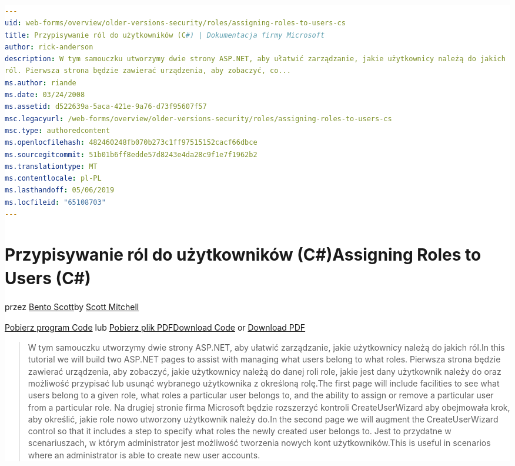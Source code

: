```yaml
---
uid: web-forms/overview/older-versions-security/roles/assigning-roles-to-users-cs
title: Przypisywanie ról do użytkowników (C#) | Dokumentacja firmy Microsoft
author: rick-anderson
description: W tym samouczku utworzymy dwie strony ASP.NET, aby ułatwić zarządzanie, jakie użytkownicy należą do jakich ról. Pierwsza strona będzie zawierać urządzenia, aby zobaczyć, co...
ms.author: riande
ms.date: 03/24/2008
ms.assetid: d522639a-5aca-421e-9a76-d73f95607f57
msc.legacyurl: /web-forms/overview/older-versions-security/roles/assigning-roles-to-users-cs
msc.type: authoredcontent
ms.openlocfilehash: 482460248fb070b273c1ff97515152cacf66dbce
ms.sourcegitcommit: 51b01b6ff8edde57d8243e4da28c9f1e7f1962b2
ms.translationtype: MT
ms.contentlocale: pl-PL
ms.lasthandoff: 05/06/2019
ms.locfileid: "65108703"
---
```

# <a name="assigning-roles-to-users-c"></a><span data-ttu-id="8b1fc-104">Przypisywanie ról do użytkowników (C#)</span><span class="sxs-lookup"><span data-stu-id="8b1fc-104">Assigning Roles to Users (C#)</span></span>

<span data-ttu-id="8b1fc-105">przez [Bento Scott](https://twitter.com/ScottOnWriting)</span><span class="sxs-lookup"><span data-stu-id="8b1fc-105">by [Scott Mitchell](https://twitter.com/ScottOnWriting)</span></span>

<span data-ttu-id="8b1fc-106">[Pobierz program Code](http://download.microsoft.com/download/6/0/3/6032582f-360d-4739-b935-38721fdb86ea/CS.10.zip) lub [Pobierz plik PDF](http://download.microsoft.com/download/6/0/3/6032582f-360d-4739-b935-38721fdb86ea/aspnet_tutorial10_AssigningRoles_cs.pdf)</span><span class="sxs-lookup"><span data-stu-id="8b1fc-106">[Download Code](http://download.microsoft.com/download/6/0/3/6032582f-360d-4739-b935-38721fdb86ea/CS.10.zip) or [Download PDF](http://download.microsoft.com/download/6/0/3/6032582f-360d-4739-b935-38721fdb86ea/aspnet_tutorial10_AssigningRoles_cs.pdf)</span></span>

> <span data-ttu-id="8b1fc-107">W tym samouczku utworzymy dwie strony ASP.NET, aby ułatwić zarządzanie, jakie użytkownicy należą do jakich ról.</span><span class="sxs-lookup"><span data-stu-id="8b1fc-107">In this tutorial we will build two ASP.NET pages to assist with managing what users belong to what roles.</span></span> <span data-ttu-id="8b1fc-108">Pierwsza strona będzie zawierać urządzenia, aby zobaczyć, jakie użytkownicy należą do danej roli role, jakie jest dany użytkownik należy do oraz możliwość przypisać lub usunąć wybranego użytkownika z określoną rolę.</span><span class="sxs-lookup"><span data-stu-id="8b1fc-108">The first page will include facilities to see what users belong to a given role, what roles a particular user belongs to, and the ability to assign or remove a particular user from a particular role.</span></span> <span data-ttu-id="8b1fc-109">Na drugiej stronie firma Microsoft będzie rozszerzyć kontroli CreateUserWizard aby obejmowała krok, aby określić, jakie role nowo utworzony użytkownik należy do.</span><span class="sxs-lookup"><span data-stu-id="8b1fc-109">In the second page we will augment the CreateUserWizard control so that it includes a step to specify what roles the newly created user belongs to.</span></span> <span data-ttu-id="8b1fc-110">Jest to przydatne w scenariuszach, w którym administrator jest możliwość tworzenia nowych kont użytkowników.</span><span class="sxs-lookup"><span data-stu-id="8b1fc-110">This is useful in scenarios where an administrator is able to create new user accounts.</span></span>
